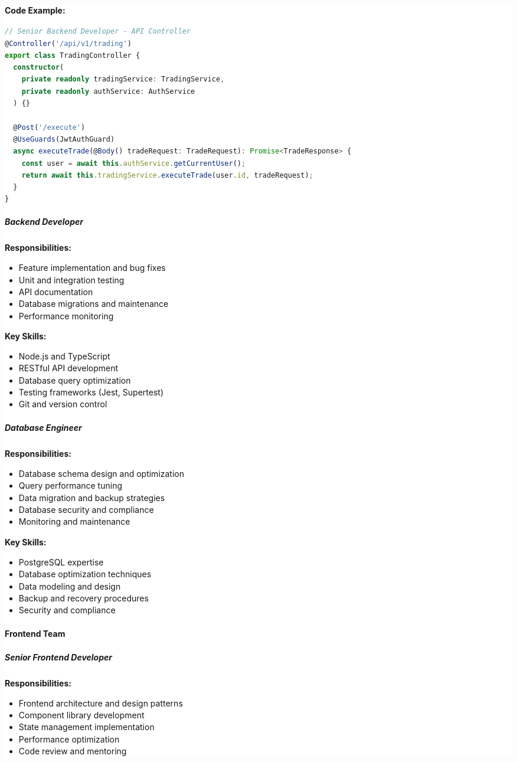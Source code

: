 **Code Example:**
```typescript
// Senior Backend Developer - API Controller
@Controller('/api/v1/trading')
export class TradingController {
  constructor(
    private readonly tradingService: TradingService,
    private readonly authService: AuthService
  ) {}

  @Post('/execute')
  @UseGuards(JwtAuthGuard)
  async executeTrade(@Body() tradeRequest: TradeRequest): Promise<TradeResponse> {
    const user = await this.authService.getCurrentUser();
    return await this.tradingService.executeTrade(user.id, tradeRequest);
  }
}
```

##### Backend Developer
**Responsibilities:**
- Feature implementation and bug fixes
- Unit and integration testing
- API documentation
- Database migrations and maintenance
- Performance monitoring

**Key Skills:**
- Node.js and TypeScript
- RESTful API development
- Database query optimization
- Testing frameworks (Jest, Supertest)
- Git and version control

##### Database Engineer
**Responsibilities:**
- Database schema design and optimization
- Query performance tuning
- Data migration and backup strategies
- Database security and compliance
- Monitoring and maintenance

**Key Skills:**
- PostgreSQL expertise
- Database optimization techniques
- Data modeling and design
- Backup and recovery procedures
- Security and compliance

#### Frontend Team

##### Senior Frontend Developer
**Responsibilities:**
- Frontend architecture and design patterns
- Component library development
- State management implementation
- Performance optimization
- Code review and mentoring
